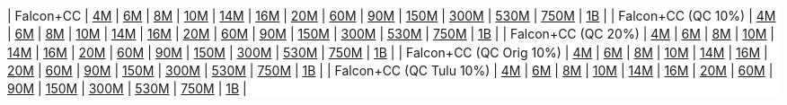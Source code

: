 | Falcon+CC | [4M](https://huggingface.co/allenai/DataDecide-falcon-and-cc-4M) | [6M](https://huggingface.co/allenai/DataDecide-falcon-and-cc-6M) | [8M](https://huggingface.co/allenai/DataDecide-falcon-and-cc-8M) | [10M](https://huggingface.co/allenai/DataDecide-falcon-and-cc-10M) | [14M](https://huggingface.co/allenai/DataDecide-falcon-and-cc-14M) | [16M](https://huggingface.co/allenai/DataDecide-falcon-and-cc-16M) | [20M](https://huggingface.co/allenai/DataDecide-falcon-and-cc-20M) | [60M](https://huggingface.co/allenai/DataDecide-falcon-and-cc-60M) | [90M](https://huggingface.co/allenai/DataDecide-falcon-and-cc-90M) | [150M](https://huggingface.co/allenai/DataDecide-falcon-and-cc-150M) | [300M](https://huggingface.co/allenai/DataDecide-falcon-and-cc-300M) | [530M](https://huggingface.co/allenai/DataDecide-falcon-and-cc-530M) | [750M](https://huggingface.co/allenai/DataDecide-falcon-and-cc-750M) | [1B](https://huggingface.co/allenai/DataDecide-falcon-and-cc-1B) |
| Falcon+CC (QC 10%) | [4M](https://huggingface.co/allenai/DataDecide-falcon-and-cc-qc-10p-4M) | [6M](https://huggingface.co/allenai/DataDecide-falcon-and-cc-qc-10p-6M) | [8M](https://huggingface.co/allenai/DataDecide-falcon-and-cc-qc-10p-8M) | [10M](https://huggingface.co/allenai/DataDecide-falcon-and-cc-qc-10p-10M) | [14M](https://huggingface.co/allenai/DataDecide-falcon-and-cc-qc-10p-14M) | [16M](https://huggingface.co/allenai/DataDecide-falcon-and-cc-qc-10p-16M) | [20M](https://huggingface.co/allenai/DataDecide-falcon-and-cc-qc-10p-20M) | [60M](https://huggingface.co/allenai/DataDecide-falcon-and-cc-qc-10p-60M) | [90M](https://huggingface.co/allenai/DataDecide-falcon-and-cc-qc-10p-90M) | [150M](https://huggingface.co/allenai/DataDecide-falcon-and-cc-qc-10p-150M) | [300M](https://huggingface.co/allenai/DataDecide-falcon-and-cc-qc-10p-300M) | [530M](https://huggingface.co/allenai/DataDecide-falcon-and-cc-qc-10p-530M) | [750M](https://huggingface.co/allenai/DataDecide-falcon-and-cc-qc-10p-750M) | [1B](https://huggingface.co/allenai/DataDecide-falcon-and-cc-qc-10p-1B) |
| Falcon+CC (QC 20%) | [4M](https://huggingface.co/allenai/DataDecide-falcon-and-cc-qc-20p-4M) | [6M](https://huggingface.co/allenai/DataDecide-falcon-and-cc-qc-20p-6M) | [8M](https://huggingface.co/allenai/DataDecide-falcon-and-cc-qc-20p-8M) | [10M](https://huggingface.co/allenai/DataDecide-falcon-and-cc-qc-20p-10M) | [14M](https://huggingface.co/allenai/DataDecide-falcon-and-cc-qc-20p-14M) | [16M](https://huggingface.co/allenai/DataDecide-falcon-and-cc-qc-20p-16M) | [20M](https://huggingface.co/allenai/DataDecide-falcon-and-cc-qc-20p-20M) | [60M](https://huggingface.co/allenai/DataDecide-falcon-and-cc-qc-20p-60M) | [90M](https://huggingface.co/allenai/DataDecide-falcon-and-cc-qc-20p-90M) | [150M](https://huggingface.co/allenai/DataDecide-falcon-and-cc-qc-20p-150M) | [300M](https://huggingface.co/allenai/DataDecide-falcon-and-cc-qc-20p-300M) | [530M](https://huggingface.co/allenai/DataDecide-falcon-and-cc-qc-20p-530M) | [750M](https://huggingface.co/allenai/DataDecide-falcon-and-cc-qc-20p-750M) | [1B](https://huggingface.co/allenai/DataDecide-falcon-and-cc-qc-20p-1B) |
| Falcon+CC (QC Orig 10%) | [4M](https://huggingface.co/allenai/DataDecide-falcon-and-cc-qc-orig-10p-4M) | [6M](https://huggingface.co/allenai/DataDecide-falcon-and-cc-qc-orig-10p-6M) | [8M](https://huggingface.co/allenai/DataDecide-falcon-and-cc-qc-orig-10p-8M) | [10M](https://huggingface.co/allenai/DataDecide-falcon-and-cc-qc-orig-10p-10M) | [14M](https://huggingface.co/allenai/DataDecide-falcon-and-cc-qc-orig-10p-14M) | [16M](https://huggingface.co/allenai/DataDecide-falcon-and-cc-qc-orig-10p-16M) | [20M](https://huggingface.co/allenai/DataDecide-falcon-and-cc-qc-orig-10p-20M) | [60M](https://huggingface.co/allenai/DataDecide-falcon-and-cc-qc-orig-10p-60M) | [90M](https://huggingface.co/allenai/DataDecide-falcon-and-cc-qc-orig-10p-90M) | [150M](https://huggingface.co/allenai/DataDecide-falcon-and-cc-qc-orig-10p-150M) | [300M](https://huggingface.co/allenai/DataDecide-falcon-and-cc-qc-orig-10p-300M) | [530M](https://huggingface.co/allenai/DataDecide-falcon-and-cc-qc-orig-10p-530M) | [750M](https://huggingface.co/allenai/DataDecide-falcon-and-cc-qc-orig-10p-750M) | [1B](https://huggingface.co/allenai/DataDecide-falcon-and-cc-qc-orig-10p-1B) |
| Falcon+CC (QC Tulu 10%) | [4M](https://huggingface.co/allenai/DataDecide-falcon-and-cc-qc-tulu-10p-4M) | [6M](https://huggingface.co/allenai/DataDecide-falcon-and-cc-qc-tulu-10p-6M) | [8M](https://huggingface.co/allenai/DataDecide-falcon-and-cc-qc-tulu-10p-8M) | [10M](https://huggingface.co/allenai/DataDecide-falcon-and-cc-qc-tulu-10p-10M) | [14M](https://huggingface.co/allenai/DataDecide-falcon-and-cc-qc-tulu-10p-14M) | [16M](https://huggingface.co/allenai/DataDecide-falcon-and-cc-qc-tulu-10p-16M) | [20M](https://huggingface.co/allenai/DataDecide-falcon-and-cc-qc-tulu-10p-20M) | [60M](https://huggingface.co/allenai/DataDecide-falcon-and-cc-qc-tulu-10p-60M) | [90M](https://huggingface.co/allenai/DataDecide-falcon-and-cc-qc-tulu-10p-90M) | [150M](https://huggingface.co/allenai/DataDecide-falcon-and-cc-qc-tulu-10p-150M) | [300M](https://huggingface.co/allenai/DataDecide-falcon-and-cc-qc-tulu-10p-300M) | [530M](https://huggingface.co/allenai/DataDecide-falcon-and-cc-qc-tulu-10p-530M) | [750M](https://huggingface.co/allenai/DataDecide-falcon-and-cc-qc-tulu-10p-750M) | [1B](https://huggingface.co/allenai/DataDecide-falcon-and-cc-qc-tulu-10p-1B) |